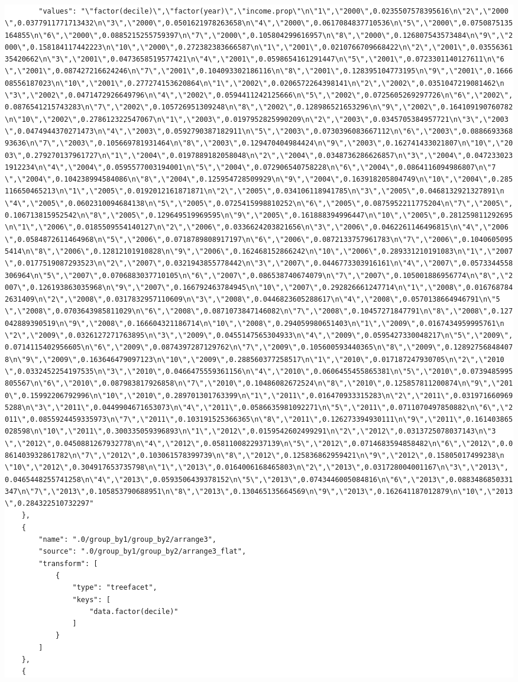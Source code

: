             "values": "\"factor(decile)\",\"factor(year)\",\"income.prop\"\n\"1\",\"2000\",0.0235507578395616\n\"2\",\"2000\",0.0377911771713432\n\"3\",\"2000\",0.0501621978263658\n\"4\",\"2000\",0.0617084837710536\n\"5\",\"2000\",0.0750875135164855\n\"6\",\"2000\",0.0885215255759397\n\"7\",\"2000\",0.105804299616957\n\"8\",\"2000\",0.126807543573484\n\"9\",\"2000\",0.158184117442223\n\"10\",\"2000\",0.272382383666587\n\"1\",\"2001\",0.0210766709668422\n\"2\",\"2001\",0.0355636135420662\n\"3\",\"2001\",0.0473658519577421\n\"4\",\"2001\",0.0598654161291447\n\"5\",\"2001\",0.0723301140127611\n\"6\",\"2001\",0.087427216624246\n\"7\",\"2001\",0.104093302186116\n\"8\",\"2001\",0.128395104773195\n\"9\",\"2001\",0.166608556187023\n\"10\",\"2001\",0.277274153620864\n\"1\",\"2002\",0.0206572264398141\n\"2\",\"2002\",0.0351047219081462\n\"3\",\"2002\",0.0471472926649796\n\"4\",\"2002\",0.0594411242125666\n\"5\",\"2002\",0.0725605269297726\n\"6\",\"2002\",0.0876541215743283\n\"7\",\"2002\",0.105726951309248\n\"8\",\"2002\",0.128986521653296\n\"9\",\"2002\",0.164109190760782\n\"10\",\"2002\",0.278612322547067\n\"1\",\"2003\",0.0197952825990209\n\"2\",\"2003\",0.0345705384957721\n\"3\",\"2003\",0.0474944370271473\n\"4\",\"2003\",0.0592790387182911\n\"5\",\"2003\",0.0730396083667112\n\"6\",\"2003\",0.088669336893636\n\"7\",\"2003\",0.105669781931464\n\"8\",\"2003\",0.129470404984424\n\"9\",\"2003\",0.162741433021807\n\"10\",\"2003\",0.279270137961727\n\"1\",\"2004\",0.0197889182058048\n\"2\",\"2004\",0.0348736286626857\n\"3\",\"2004\",0.0472330231912234\n\"4\",\"2004\",0.0595577003194001\n\"5\",\"2004\",0.072906540758228\n\"6\",\"2004\",0.0864116094986807\n\"7\",\"2004\",0.104238994584086\n\"8\",\"2004\",0.125954728509929\n\"9\",\"2004\",0.163918205804749\n\"10\",\"2004\",0.285116650465213\n\"1\",\"2005\",0.0192012161871871\n\"2\",\"2005\",0.034106118941785\n\"3\",\"2005\",0.0468132921327891\n\"4\",\"2005\",0.0602310094684138\n\"5\",\"2005\",0.0725415998810252\n\"6\",\"2005\",0.0875952211775204\n\"7\",\"2005\",0.106713815952542\n\"8\",\"2005\",0.129649519969595\n\"9\",\"2005\",0.161888394996447\n\"10\",\"2005\",0.281259811292695\n\"1\",\"2006\",0.0185509554140127\n\"2\",\"2006\",0.0336624203821656\n\"3\",\"2006\",0.0462261146496815\n\"4\",\"2006\",0.0584872611464968\n\"5\",\"2006\",0.0718789808917197\n\"6\",\"2006\",0.0872133757961783\n\"7\",\"2006\",0.10406050955414\n\"8\",\"2006\",0.12812101910828\n\"9\",\"2006\",0.162468152866242\n\"10\",\"2006\",0.289331210191083\n\"1\",\"2007\",0.0177519087293523\n\"2\",\"2007\",0.0321943855778442\n\"3\",\"2007\",0.0446773303916161\n\"4\",\"2007\",0.0573344558306964\n\"5\",\"2007\",0.0706883037710105\n\"6\",\"2007\",0.086538740674079\n\"7\",\"2007\",0.105001886956774\n\"8\",\"2007\",0.126193863035968\n\"9\",\"2007\",0.166792463784945\n\"10\",\"2007\",0.292826661247714\n\"1\",\"2008\",0.0167687842631409\n\"2\",\"2008\",0.0317832957110609\n\"3\",\"2008\",0.0446823605288617\n\"4\",\"2008\",0.0570138664946791\n\"5\",\"2008\",0.0703643985811029\n\"6\",\"2008\",0.0871073847146082\n\"7\",\"2008\",0.10457271847791\n\"8\",\"2008\",0.127042889390519\n\"9\",\"2008\",0.166604321186714\n\"10\",\"2008\",0.294059980651403\n\"1\",\"2009\",0.0167434959995761\n\"2\",\"2009\",0.0326127271763895\n\"3\",\"2009\",0.0455147565304933\n\"4\",\"2009\",0.0595427330048217\n\"5\",\"2009\",0.0714115402956605\n\"6\",\"2009\",0.0874397287129762\n\"7\",\"2009\",0.105600593440365\n\"8\",\"2009\",0.128927568484078\n\"9\",\"2009\",0.163646479097123\n\"10\",\"2009\",0.288560377258517\n\"1\",\"2010\",0.017187247930705\n\"2\",\"2010\",0.0332452254197535\n\"3\",\"2010\",0.0466475559361156\n\"4\",\"2010\",0.0606455455865381\n\"5\",\"2010\",0.0739485995805567\n\"6\",\"2010\",0.087983817926858\n\"7\",\"2010\",0.10486082672524\n\"8\",\"2010\",0.125857811200874\n\"9\",\"2010\",0.15992206792996\n\"10\",\"2010\",0.289701301763399\n\"1\",\"2011\",0.016470933315283\n\"2\",\"2011\",0.0319716609695288\n\"3\",\"2011\",0.0449904671653073\n\"4\",\"2011\",0.0586635981092271\n\"5\",\"2011\",0.0711070497850882\n\"6\",\"2011\",0.0855924459335973\n\"7\",\"2011\",0.103191525366365\n\"8\",\"2011\",0.126273394930111\n\"9\",\"2011\",0.161403865028598\n\"10\",\"2011\",0.300335059396893\n\"1\",\"2012\",0.0159542602499291\n\"2\",\"2012\",0.0313725078037143\n\"3\",\"2012\",0.0450881267932778\n\"4\",\"2012\",0.0581100822937139\n\"5\",\"2012\",0.0714683594858482\n\"6\",\"2012\",0.0861403932861782\n\"7\",\"2012\",0.103061578399739\n\"8\",\"2012\",0.125836862959421\n\"9\",\"2012\",0.15805017499238\n\"10\",\"2012\",0.304917653735798\n\"1\",\"2013\",0.0164006168465803\n\"2\",\"2013\",0.031728004001167\n\"3\",\"2013\",0.0465448255741258\n\"4\",\"2013\",0.0593506439378152\n\"5\",\"2013\",0.0743446005084816\n\"6\",\"2013\",0.0883486850331347\n\"7\",\"2013\",0.105853790688951\n\"8\",\"2013\",0.130465135664569\n\"9\",\"2013\",0.162641187012879\n\"10\",\"2013\",0.284322510732297"
        },
        {
            "name": ".0/group_by1/group_by2/arrange3",
            "source": ".0/group_by1/group_by2/arrange3_flat",
            "transform": [
                {
                    "type": "treefacet",
                    "keys": [
                        "data.factor(decile)"
                    ]
                }
            ]
        },
        {